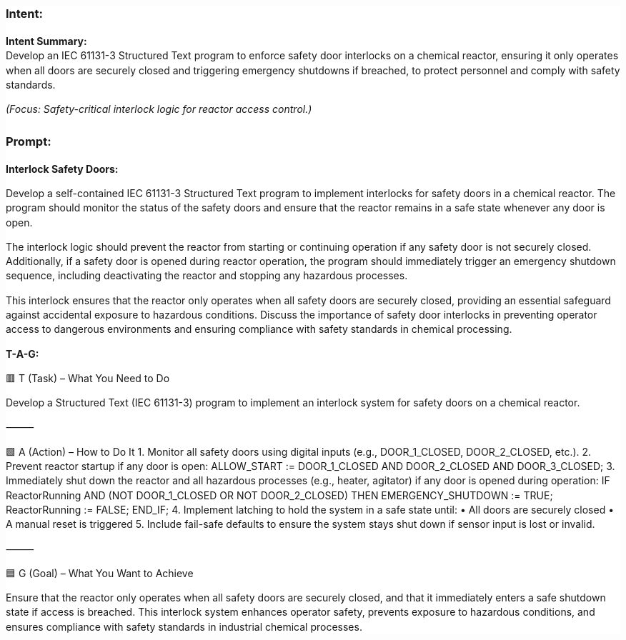 ### Intent:
**Intent Summary:**  
Develop an IEC 61131-3 Structured Text program to enforce safety door interlocks on a chemical reactor, ensuring it only operates when all doors are securely closed and triggering emergency shutdowns if breached, to protect personnel and comply with safety standards.  

*(Focus: Safety-critical interlock logic for reactor access control.)*

### Prompt:
**Interlock Safety Doors:**

Develop a self-contained IEC 61131-3 Structured Text program to implement interlocks for safety doors in a chemical reactor. The program should monitor the status of the safety doors and ensure that the reactor remains in a safe state whenever any door is open.

The interlock logic should prevent the reactor from starting or continuing operation if any safety door is not securely closed. Additionally, if a safety door is opened during reactor operation, the program should immediately trigger an emergency shutdown sequence, including deactivating the reactor and stopping any hazardous processes.

This interlock ensures that the reactor only operates when all safety doors are securely closed, providing an essential safeguard against accidental exposure to hazardous conditions. Discuss the importance of safety door interlocks in preventing operator access to dangerous environments and ensuring compliance with safety standards in chemical processing.

**T-A-G:**

🟥 T (Task) – What You Need to Do

Develop a Structured Text (IEC 61131-3) program to implement an interlock system for safety doors on a chemical reactor.

⸻

🟩 A (Action) – How to Do It
	1.	Monitor all safety doors using digital inputs (e.g., DOOR_1_CLOSED, DOOR_2_CLOSED, etc.).
	2.	Prevent reactor startup if any door is open:
ALLOW_START := DOOR_1_CLOSED AND DOOR_2_CLOSED AND DOOR_3_CLOSED;
  3.	Immediately shut down the reactor and all hazardous processes (e.g., heater, agitator) if any door is opened during operation:
  IF ReactorRunning AND (NOT DOOR_1_CLOSED OR NOT DOOR_2_CLOSED) THEN
    EMERGENCY_SHUTDOWN := TRUE;
    ReactorRunning := FALSE;
    END_IF;
  4.	Implement latching to hold the system in a safe state until:
	•	All doors are securely closed
	•	A manual reset is triggered
	5.	Include fail-safe defaults to ensure the system stays shut down if sensor input is lost or invalid.

⸻

🟦 G (Goal) – What You Want to Achieve

Ensure that the reactor only operates when all safety doors are securely closed, and that it immediately enters a safe shutdown state if access is breached. This interlock system enhances operator safety, prevents exposure to hazardous conditions, and ensures compliance with safety standards in industrial chemical processes.
